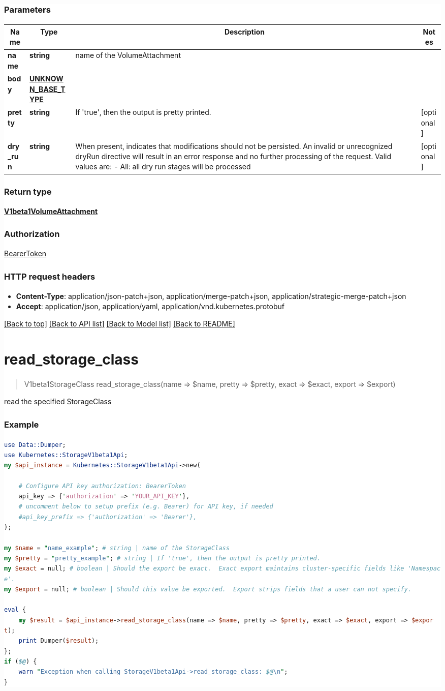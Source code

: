 ### Parameters

Name | Type | Description  | Notes
------------- | ------------- | ------------- | -------------
 **name** | **string**| name of the VolumeAttachment | 
 **body** | [**UNKNOWN_BASE_TYPE**](UNKNOWN_BASE_TYPE.md)|  | 
 **pretty** | **string**| If &#39;true&#39;, then the output is pretty printed. | [optional] 
 **dry_run** | **string**| When present, indicates that modifications should not be persisted. An invalid or unrecognized dryRun directive will result in an error response and no further processing of the request. Valid values are: - All: all dry run stages will be processed | [optional] 

### Return type

[**V1beta1VolumeAttachment**](V1beta1VolumeAttachment.md)

### Authorization

[BearerToken](../README.md#BearerToken)

### HTTP request headers

 - **Content-Type**: application/json-patch+json, application/merge-patch+json, application/strategic-merge-patch+json
 - **Accept**: application/json, application/yaml, application/vnd.kubernetes.protobuf

[[Back to top]](#) [[Back to API list]](../README.md#documentation-for-api-endpoints) [[Back to Model list]](../README.md#documentation-for-models) [[Back to README]](../README.md)

# **read_storage_class**
> V1beta1StorageClass read_storage_class(name => $name, pretty => $pretty, exact => $exact, export => $export)



read the specified StorageClass

### Example 
```perl
use Data::Dumper;
use Kubernetes::StorageV1beta1Api;
my $api_instance = Kubernetes::StorageV1beta1Api->new(

    # Configure API key authorization: BearerToken
    api_key => {'authorization' => 'YOUR_API_KEY'},
    # uncomment below to setup prefix (e.g. Bearer) for API key, if needed
    #api_key_prefix => {'authorization' => 'Bearer'},
);

my $name = "name_example"; # string | name of the StorageClass
my $pretty = "pretty_example"; # string | If 'true', then the output is pretty printed.
my $exact = null; # boolean | Should the export be exact.  Exact export maintains cluster-specific fields like 'Namespace'.
my $export = null; # boolean | Should this value be exported.  Export strips fields that a user can not specify.

eval { 
    my $result = $api_instance->read_storage_class(name => $name, pretty => $pretty, exact => $exact, export => $export);
    print Dumper($result);
};
if ($@) {
    warn "Exception when calling StorageV1beta1Api->read_storage_class: $@\n";
}
```
